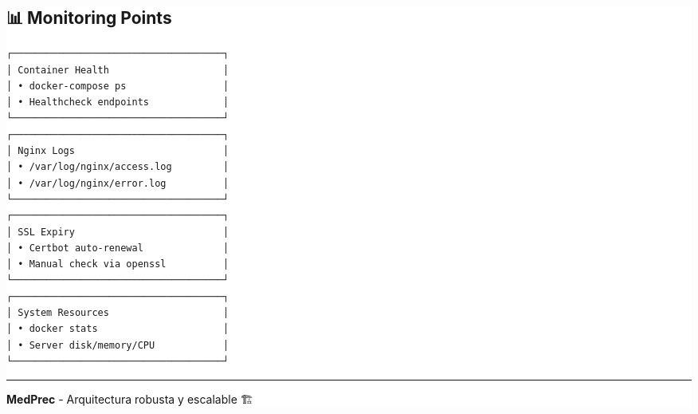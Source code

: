 ## 📊 Monitoring Points

```
┌─────────────────────────────────────┐
│ Container Health                    │
│ • docker-compose ps                 │
│ • Healthcheck endpoints             │
└─────────────────────────────────────┘
┌─────────────────────────────────────┐
│ Nginx Logs                          │
│ • /var/log/nginx/access.log         │
│ • /var/log/nginx/error.log          │
└─────────────────────────────────────┘
┌─────────────────────────────────────┐
│ SSL Expiry                          │
│ • Certbot auto-renewal              │
│ • Manual check via openssl          │
└─────────────────────────────────────┘
┌─────────────────────────────────────┐
│ System Resources                    │
│ • docker stats                      │
│ • Server disk/memory/CPU            │
└─────────────────────────────────────┘
```

---

**MedPrec** - Arquitectura robusta y escalable 🏗️
